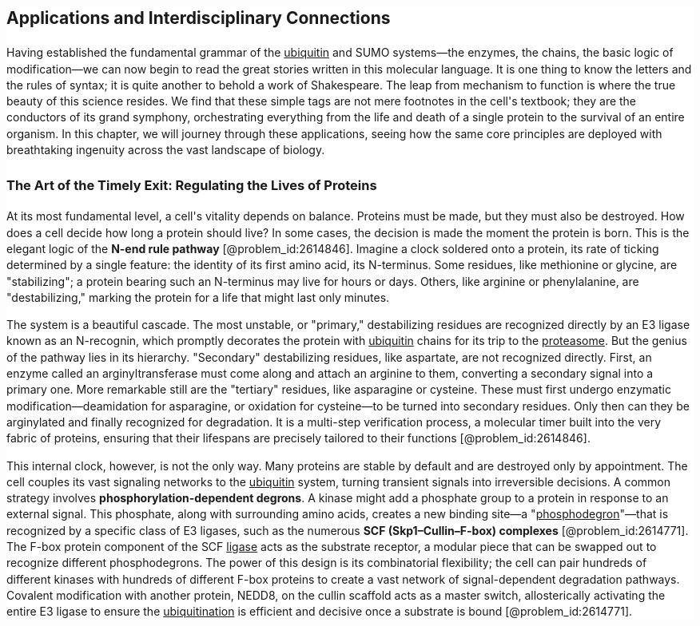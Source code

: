 ## Applications and Interdisciplinary Connections

Having established the fundamental grammar of the [ubiquitin](@article_id:173893) and SUMO systems—the enzymes, the chains, the basic logic of modification—we can now begin to read the great stories written in this molecular language. It is one thing to know the letters and the rules of syntax; it is quite another to behold a work of Shakespeare. The leap from mechanism to function is where the true beauty of this science resides. We find that these simple tags are not mere footnotes in the cell's textbook; they are the conductors of its grand symphony, orchestrating everything from the life and death of a single protein to the survival of an entire organism. In this chapter, we will journey through these applications, seeing how the same core principles are deployed with breathtaking ingenuity across the vast landscape of biology.

### The Art of the Timely Exit: Regulating the Lives of Proteins

At its most fundamental level, a cell's vitality depends on balance. Proteins must be made, but they must also be destroyed. How does a cell decide how long a protein should live? In some cases, the decision is made the moment the protein is born. This is the elegant logic of the **N-end rule pathway** [@problem_id:2614846]. Imagine a clock soldered onto a protein, its rate of ticking determined by a single feature: the identity of its first amino acid, its N-terminus. Some residues, like methionine or glycine, are "stabilizing"; a protein bearing such an N-terminus may live for hours or days. Others, like arginine or phenylalanine, are "destabilizing," marking the protein for a life that might last only minutes.

The system is a beautiful cascade. The most unstable, or "primary," destabilizing residues are recognized directly by an E3 ligase known as an N-recognin, which promptly decorates the protein with [ubiquitin](@article_id:173893) chains for its trip to the [proteasome](@article_id:171619). But the genius of the pathway lies in its hierarchy. "Secondary" destabilizing residues, like aspartate, are not recognized directly. First, an enzyme called an arginyltransferase must come along and attach an arginine to them, converting a secondary signal into a primary one. More remarkable still are the "tertiary" residues, like asparagine or cysteine. These must first undergo enzymatic modification—deamidation for asparagine, or oxidation for cysteine—to be turned into secondary residues. Only then can they be arginylated and finally recognized for degradation. It is a multi-step verification process, a molecular timer built into the very fabric of proteins, ensuring that their lifespans are precisely tailored to their functions [@problem_id:2614846].

This internal clock, however, is not the only way. Many proteins are stable by default and are destroyed only by appointment. The cell couples its vast signaling networks to the [ubiquitin](@article_id:173893) system, turning transient signals into irreversible decisions. A common strategy involves **phosphorylation-dependent degrons**. A kinase might add a phosphate group to a protein in response to an external signal. This phosphate, along with surrounding amino acids, creates a new binding site—a "[phosphodegron](@article_id:201822)"—that is recognized by a specific class of E3 ligases, such as the numerous **SCF (Skp1–Cullin–F-box) complexes** [@problem_id:2614771]. The F-box protein component of the SCF [ligase](@article_id:138803) acts as the substrate receptor, a modular piece that can be swapped out to recognize different phosphodegrons. The power of this design is its combinatorial flexibility; the cell can pair hundreds of different kinases with hundreds of different F-box proteins to create a vast network of signal-dependent degradation pathways. Covalent modification with another protein, NEDD8, on the cullin scaffold acts as a master switch, allosterically activating the entire E3 ligase to ensure the [ubiquitination](@article_id:146709) is efficient and decisive once a substrate is bound [@problem_id:2614771].
